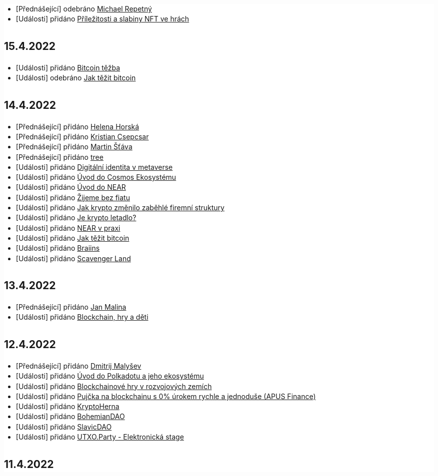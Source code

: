 * [Přednášející] odebráno [Michael Repetný](https://utxo.cz/lide?id=michal-repetny)
* [Události] přidáno [Příležitosti a slabiny NFT ve hrách](https://utxo.cz/udalosti?id=prilezitosti-a-slabiny-nft-ve-hrach)

## 15.4.2022

* [Události] přidáno [Bitcoin těžba](https://utxo.cz/udalosti?id=bitcoin-tezba)
* [Události] odebráno [Jak těžit bitcoin](https://utxo.cz/udalosti?id=jak-tezit-bitcoin)

## 14.4.2022

* [Přednášející] přidáno [Helena Horská](https://utxo.cz/lide?id=helena-horska)
* [Přednášející] přidáno [Kristian Csepcsar](https://utxo.cz/lide?id=kristian-csepcsar)
* [Přednášející] přidáno [Martin Šťáva](https://utxo.cz/lide?id=martin-stava)
* [Přednášející] přidáno [tree](https://utxo.cz/lide?id=tree)
* [Události] přidáno [Digitální identita v metaverse](https://utxo.cz/udalosti?id=digitalni-identita-v-metaverse)
* [Události] přidáno [Úvod do Cosmos Ekosystému](https://utxo.cz/udalosti?id=uvod-cosmos-ekosystem)
* [Události] přidáno [Úvod do NEAR](https://utxo.cz/udalosti?id=uvod-near)
* [Události] přidáno [Žijeme bez fiatu](https://utxo.cz/udalosti?id=zijeme-bez-fiatu)
* [Události] přidáno [Jak krypto změnilo zaběhlé firemní struktury](https://utxo.cz/udalosti?id=jan-krypto-zmenilo-zabehle-firemni-struktury)
* [Události] přidáno [Je krypto letadlo?](https://utxo.cz/udalosti?id=je-krypto-letadlo)
* [Události] přidáno [NEAR v praxi](https://utxo.cz/udalosti?id=near-v-praxi)
* [Události] přidáno [Jak těžit bitcoin](https://utxo.cz/udalosti?id=jak-tezit-bitcoin)
* [Události] přidáno [Braiins](https://utxo.cz/udalosti?id=braiins)
* [Události] přidáno [Scavenger Land](https://utxo.cz/udalosti?id=scavenger-land)

## 13.4.2022

* [Přednášející] přidáno [Jan Malina](https://utxo.cz/lide?id=jan-malina)
* [Události] přidáno [Blockchain, hry a děti](https://utxo.cz/udalosti?id=blockchain-hry-a-deti)

## 12.4.2022

* [Přednášející] přidáno [Dmitrij Malyšev](https://utxo.cz/lide?id=dmitry)
* [Události] přidáno [Úvod do Polkadotu a jeho ekosystému](https://utxo.cz/udalosti?id=uvod-do-polkadot-a-ekosystemu)
* [Události] přidáno [Blockchainové hry v rozvojových zemích](https://utxo.cz/udalosti?id=gaming-v-rozvojovych-zemich)
* [Události] přidáno [Pujčka na blockchainu s 0% úrokem rychle a jednoduše (APUS Finance)](https://utxo.cz/udalosti?id=pujcka-na-blockchainu-jednoduse-rychle)
* [Události] přidáno [KryptoHerna](https://utxo.cz/udalosti?id=kryptoherna)
* [Události] přidáno [BohemianDAO](https://utxo.cz/udalosti?id=bohemiandao)
* [Události] přidáno [SlavicDAO](https://utxo.cz/udalosti?id=slavicdao)
* [Události] přidáno [UTXO.Party - Elektronická stage](https://utxo.cz/udalosti?id=party-electronic-stage)

## 11.4.2022
